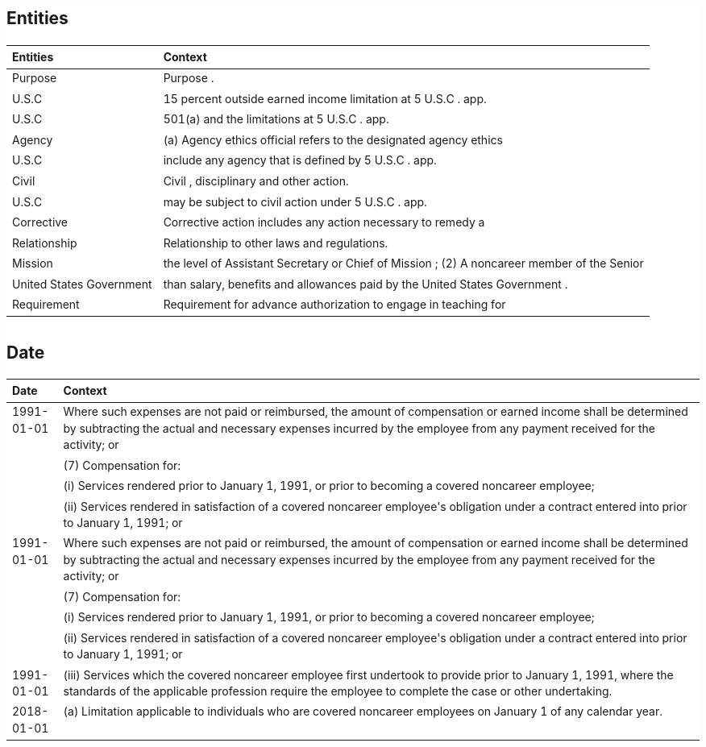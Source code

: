 
## Entities

| Entities                 | Context                                                                                     |
|:-------------------------|:--------------------------------------------------------------------------------------------|
| Purpose                  | Purpose .                                                                                   |
| U.S.C                    | 15 percent outside earned income limitation at 5 U.S.C . app.                               |
| U.S.C                    | 501(a) and the limitations at 5  U.S.C . app.                                               |
| Agency                   | (a)  Agency ethics official refers to the designated agency ethics                          |
| U.S.C                    | include any agency that is defined by 5 U.S.C . app.                                        |
| Civil                    | Civil , disciplinary and other action.                                                      |
| U.S.C                    | may be subject to civil action under 5 U.S.C . app.                                         |
| Corrective               | Corrective action includes any action necessary to remedy a                                 |
| Relationship             | Relationship  to other laws and regulations.                                                |
| Mission                  | the level of Assistant Secretary or Chief of Mission ; (2) A noncareer member of the Senior |
| United States Government | than salary, benefits and allowances paid by the United States Government .                 |
| Requirement              | Requirement for advance authorization to engage in teaching for                             |


## Date

| Date       | Context                                                                                                                                                                                                                                                                                                                                      |
|:-----------|:---------------------------------------------------------------------------------------------------------------------------------------------------------------------------------------------------------------------------------------------------------------------------------------------------------------------------------------------|
| 1991-01-01 | Where such expenses are not paid or reimbursed, the amount of compensation or earned income shall be determined by subtracting the actual and necessary expenses incurred by the employee from any payment received for the activity; or                                                                                                     |
|            |               (7) Compensation for:                                                                                                                                                                                                                                                                                                          |
|            |               (i) Services rendered prior to January 1, 1991, or prior to becoming a covered noncareer employee;                                                                                                                                                                                                                             |
|            |               (ii) Services rendered in satisfaction of a covered noncareer employee's obligation under a contract entered into prior to January 1, 1991; or                                                                                                                                                                                 |
| 1991-01-01 | Where such expenses are not paid or reimbursed, the amount of compensation or earned income shall be determined by subtracting the actual and necessary expenses incurred by the employee from any payment received for the activity; or                                                                                                     |
|            |               (7) Compensation for:                                                                                                                                                                                                                                                                                                          |
|            |               (i) Services rendered prior to January 1, 1991, or prior to becoming a covered noncareer employee;                                                                                                                                                                                                                             |
|            |               (ii) Services rendered in satisfaction of a covered noncareer employee's obligation under a contract entered into prior to January 1, 1991; or                                                                                                                                                                                 |
| 1991-01-01 | (iii) Services which the covered noncareer employee first undertook to provide prior to January 1, 1991, where the standards of the applicable profession require the employee to complete the case or other undertaking.                                                                                                                    |
| 2018-01-01 | (a) Limitation applicable to individuals who are covered noncareer employees on January 1 of any calendar year.                                                                                                                                                                                                                              |